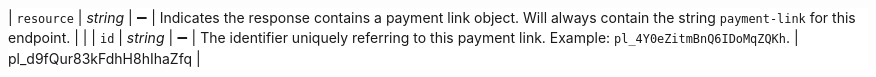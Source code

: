 | `resource`                                                                                                                                                                                                                                                                                                                                                                                                                                                       | *string*                                                                                                                                                                                                                                                                                                                                                                                                                                                         | :heavy_minus_sign:                                                                                                                                                                                                                                                                                                                                                                                                                                               | Indicates the response contains a payment link object. Will always contain the string `payment-link` for this endpoint.                                                                                                                                                                                                                                                                                                                                          |                                                                                                                                                                                                                                                                                                                                                                                                                                                                  |
| `id`                                                                                                                                                                                                                                                                                                                                                                                                                                                             | *string*                                                                                                                                                                                                                                                                                                                                                                                                                                                         | :heavy_minus_sign:                                                                                                                                                                                                                                                                                                                                                                                                                                               | The identifier uniquely referring to this payment link. Example: `pl_4Y0eZitmBnQ6IDoMqZQKh`.                                                                                                                                                                                                                                                                                                                                                                     | pl_d9fQur83kFdhH8hIhaZfq                                                                                                                                                                                                                                                                                                                                                                                                                                         |